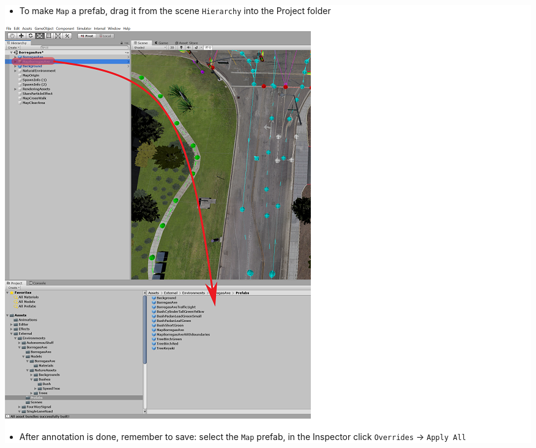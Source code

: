 - To make `Map` a prefab, drag it from the scene `Hierarchy` into the Project folder

[![](images/annotation-createPrefabArrow.png)](images/full_size_images/annotation-createPrefabArrow.png)

- After annotation is done, remember to save: select the `Map` prefab, in the Inspector click `Overrides` -> `Apply All` 
